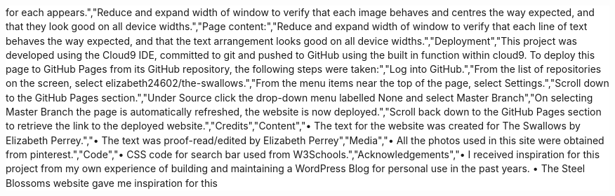 for each appears.","Reduce and expand width of window to verify that each image behaves and centres the way expected, and that they look good on all device widths.","Page content:","Reduce and expand width of window to verify that each line of text behaves the way expected, and that the text arrangement looks good on all device widths.","Deployment","This project was developed using the Cloud9 IDE, committed to git and pushed to GitHub using the built in function within cloud9. To deploy this page to GitHub Pages from its GitHub repository, the following steps were taken:","Log into GitHub.","From the list of repositories on the screen, select elizabeth24602/the-swallows.","From the menu items near the top of the page, select Settings.","Scroll down to the GitHub Pages section.","Under Source click the drop-down menu labelled None and select Master Branch","On selecting Master Branch the page is automatically refreshed, the website is now deployed.","Scroll back down to the GitHub Pages section to retrieve the link to the deployed website.","Credits","Content","• The text for the website was created for The Swallows by Elizabeth Perrey.","• The text was proof-read/edited by Elizabeth Perrey","Media","• All the photos used in this site were obtained from pinterest.","Code","• CSS code for search bar used from W3Schools.","Acknowledgements","• I received inspiration for this project from my own experience of building and maintaining a WordPress Blog for personal use in the past years. • The Steel Blossoms website gave me inspiration for this